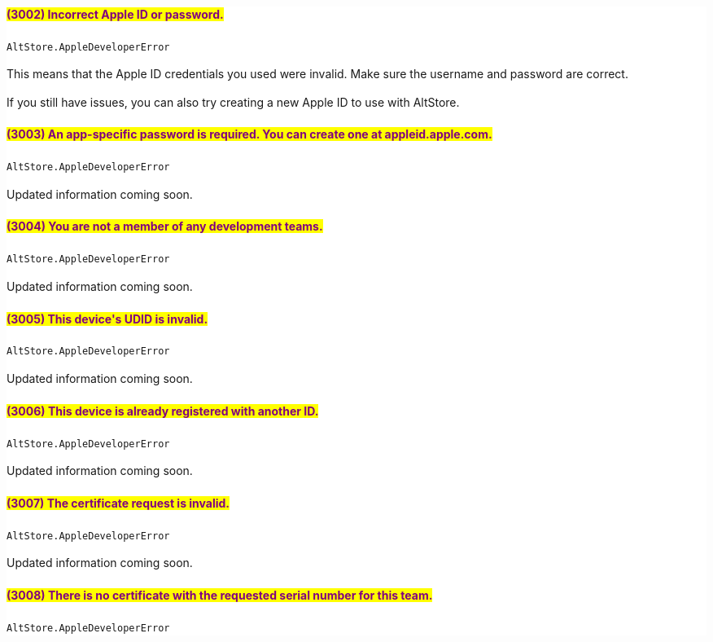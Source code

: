 #### <mark style="color:purple;">**(3002) Incorrect Apple ID or password.**</mark>

`AltStore.AppleDeveloperError`

This means that the Apple ID credentials you used were invalid. Make sure the username and password are correct.&#x20;

If you still have issues, you can also try creating a new Apple ID to use with AltStore.



#### <mark style="color:purple;">**(3003) An app-specific password is required. You can create one at appleid.apple.com.**</mark>

`AltStore.AppleDeveloperError`

Updated information coming soon.



#### <mark style="color:purple;">**(3004) You are not a member of any development teams.**</mark>

`AltStore.AppleDeveloperError`

Updated information coming soon.



#### <mark style="color:purple;">**(3005) This device's UDID is invalid.**</mark>

`AltStore.AppleDeveloperError`

Updated information coming soon.



#### <mark style="color:purple;">**(3006) This device is already registered with another ID.**</mark>

`AltStore.AppleDeveloperError`

Updated information coming soon.



#### <mark style="color:purple;">**(3007) The certificate request is invalid.**</mark>

`AltStore.AppleDeveloperError`

Updated information coming soon.



#### <mark style="color:purple;">**(3008) There is no certificate with the requested serial number for this team.**</mark>

`AltStore.AppleDeveloperError`
